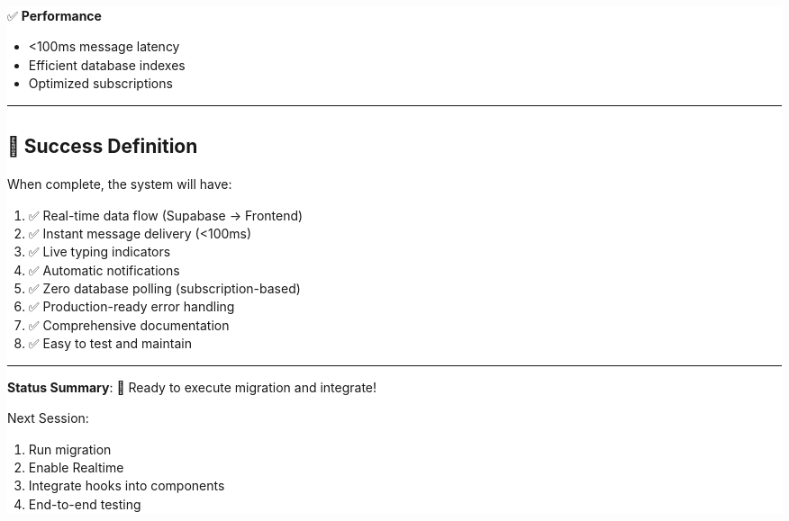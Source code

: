 ✅ **Performance**
- <100ms message latency
- Efficient database indexes
- Optimized subscriptions

---

## 🎯 Success Definition

When complete, the system will have:

1. ✅ Real-time data flow (Supabase → Frontend)
2. ✅ Instant message delivery (<100ms)
3. ✅ Live typing indicators
4. ✅ Automatic notifications
5. ✅ Zero database polling (subscription-based)
6. ✅ Production-ready error handling
7. ✅ Comprehensive documentation
8. ✅ Easy to test and maintain

---

**Status Summary**: 🚀 Ready to execute migration and integrate!

Next Session: 
1. Run migration 
2. Enable Realtime 
3. Integrate hooks into components
4. End-to-end testing

